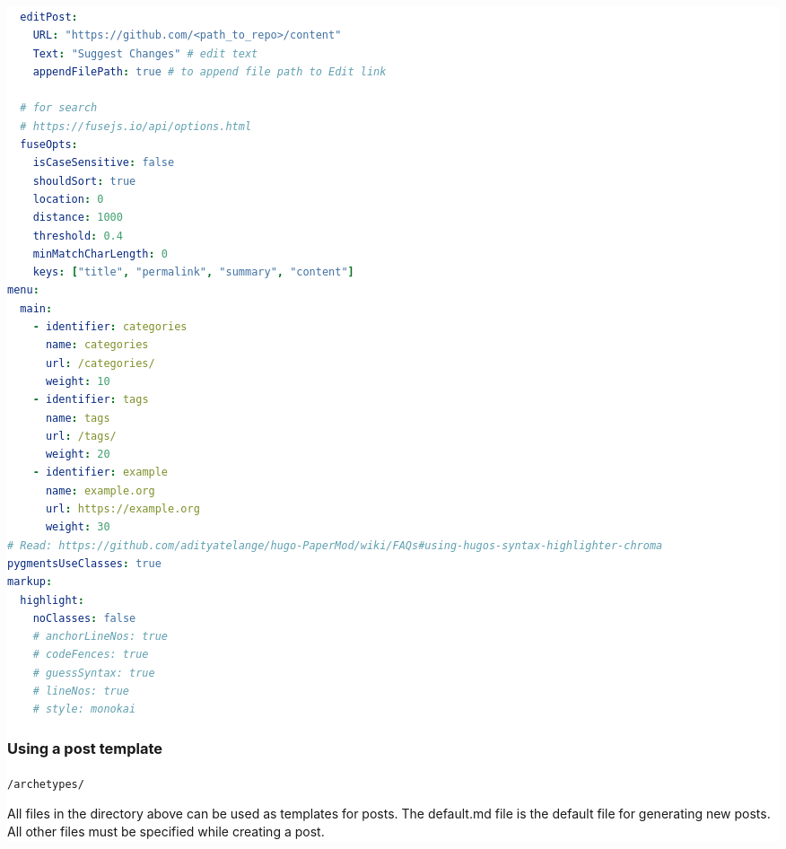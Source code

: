 ```yaml
  editPost:
    URL: "https://github.com/<path_to_repo>/content"
    Text: "Suggest Changes" # edit text
    appendFilePath: true # to append file path to Edit link

  # for search
  # https://fusejs.io/api/options.html
  fuseOpts:
    isCaseSensitive: false
    shouldSort: true
    location: 0
    distance: 1000
    threshold: 0.4
    minMatchCharLength: 0
    keys: ["title", "permalink", "summary", "content"]
menu:
  main:
    - identifier: categories
      name: categories
      url: /categories/
      weight: 10
    - identifier: tags
      name: tags
      url: /tags/
      weight: 20
    - identifier: example
      name: example.org
      url: https://example.org
      weight: 30
# Read: https://github.com/adityatelange/hugo-PaperMod/wiki/FAQs#using-hugos-syntax-highlighter-chroma
pygmentsUseClasses: true
markup:
  highlight:
    noClasses: false
    # anchorLineNos: true
    # codeFences: true
    # guessSyntax: true
    # lineNos: true
    # style: monokai
```

### Using a post template

```path
/archetypes/
```

All files in the directory above can be used as templates for posts. The default.md file is the default file for 
generating new posts. All other files must be specified while creating a post.
